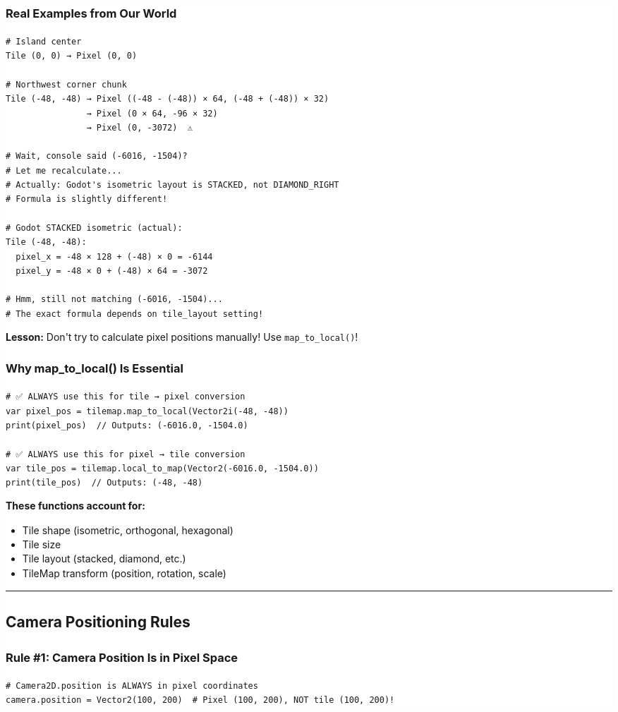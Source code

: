 ### Real Examples from Our World

```gdscript
# Island center
Tile (0, 0) → Pixel (0, 0)

# Northwest corner chunk
Tile (-48, -48) → Pixel ((-48 - (-48)) × 64, (-48 + (-48)) × 32)
                → Pixel (0 × 64, -96 × 32)
                → Pixel (0, -3072)  ⚠️

# Wait, console said (-6016, -1504)?
# Let me recalculate...
# Actually: Godot's isometric layout is STACKED, not DIAMOND_RIGHT
# Formula is slightly different!

# Godot STACKED isometric (actual):
Tile (-48, -48):
  pixel_x = -48 × 128 + (-48) × 0 = -6144
  pixel_y = -48 × 0 + (-48) × 64 = -3072

# Hmm, still not matching (-6016, -1504)...
# The exact formula depends on tile_layout setting!
```

**Lesson:** Don't try to calculate pixel positions manually! Use `map_to_local()`!

### Why map_to_local() Is Essential

```gdscript
# ✅ ALWAYS use this for tile → pixel conversion
var pixel_pos = tilemap.map_to_local(Vector2i(-48, -48))
print(pixel_pos)  // Outputs: (-6016.0, -1504.0)

# ✅ ALWAYS use this for pixel → tile conversion
var tile_pos = tilemap.local_to_map(Vector2(-6016.0, -1504.0))
print(tile_pos)  // Outputs: (-48, -48)
```

**These functions account for:**
- Tile shape (isometric, orthogonal, hexagonal)
- Tile size
- Tile layout (stacked, diamond, etc.)
- TileMap transform (position, rotation, scale)

---

## Camera Positioning Rules

### Rule #1: Camera Position Is in Pixel Space

```gdscript
# Camera2D.position is ALWAYS in pixel coordinates
camera.position = Vector2(100, 200)  # Pixel (100, 200), NOT tile (100, 200)!
```
